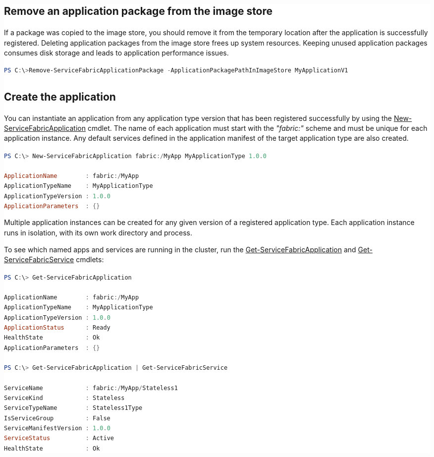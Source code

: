 ## Remove an application package from the image store
If a package was copied to the image store, you should remove it from the temporary location after the application is successfully registered. Deleting application packages from the image store frees up system resources. Keeping unused application packages consumes disk storage and leads to application performance issues.

```powershell
PS C:\>Remove-ServiceFabricApplicationPackage -ApplicationPackagePathInImageStore MyApplicationV1
```

## Create the application
You can instantiate an application from any application type version that has been registered successfully by using the [New-ServiceFabricApplication](https://docs.microsoft.com/powershell/module/servicefabric/new-servicefabricapplication?view=azureservicefabricps) cmdlet. The name of each application must start with the *"fabric:"* scheme and must be unique for each application instance. Any default services defined in the application manifest of the target application type are also created.

```powershell
PS C:\> New-ServiceFabricApplication fabric:/MyApp MyApplicationType 1.0.0

ApplicationName        : fabric:/MyApp
ApplicationTypeName    : MyApplicationType
ApplicationTypeVersion : 1.0.0
ApplicationParameters  : {}
```
Multiple application instances can be created for any given version of a registered application type. Each application instance runs in isolation, with its own work directory and process.

To see which named apps and services are running in the cluster, run the [Get-ServiceFabricApplication](https://docs.microsoft.com/powershell/servicefabric/vlatest/get-servicefabricapplication) and [Get-ServiceFabricService](https://docs.microsoft.com/powershell/module/servicefabric/get-servicefabricservice?view=azureservicefabricps) cmdlets:

```powershell
PS C:\> Get-ServiceFabricApplication  

ApplicationName        : fabric:/MyApp
ApplicationTypeName    : MyApplicationType
ApplicationTypeVersion : 1.0.0
ApplicationStatus      : Ready
HealthState            : Ok
ApplicationParameters  : {}

PS C:\> Get-ServiceFabricApplication | Get-ServiceFabricService

ServiceName            : fabric:/MyApp/Stateless1
ServiceKind            : Stateless
ServiceTypeName        : Stateless1Type
IsServiceGroup         : False
ServiceManifestVersion : 1.0.0
ServiceStatus          : Active
HealthState            : Ok
```
